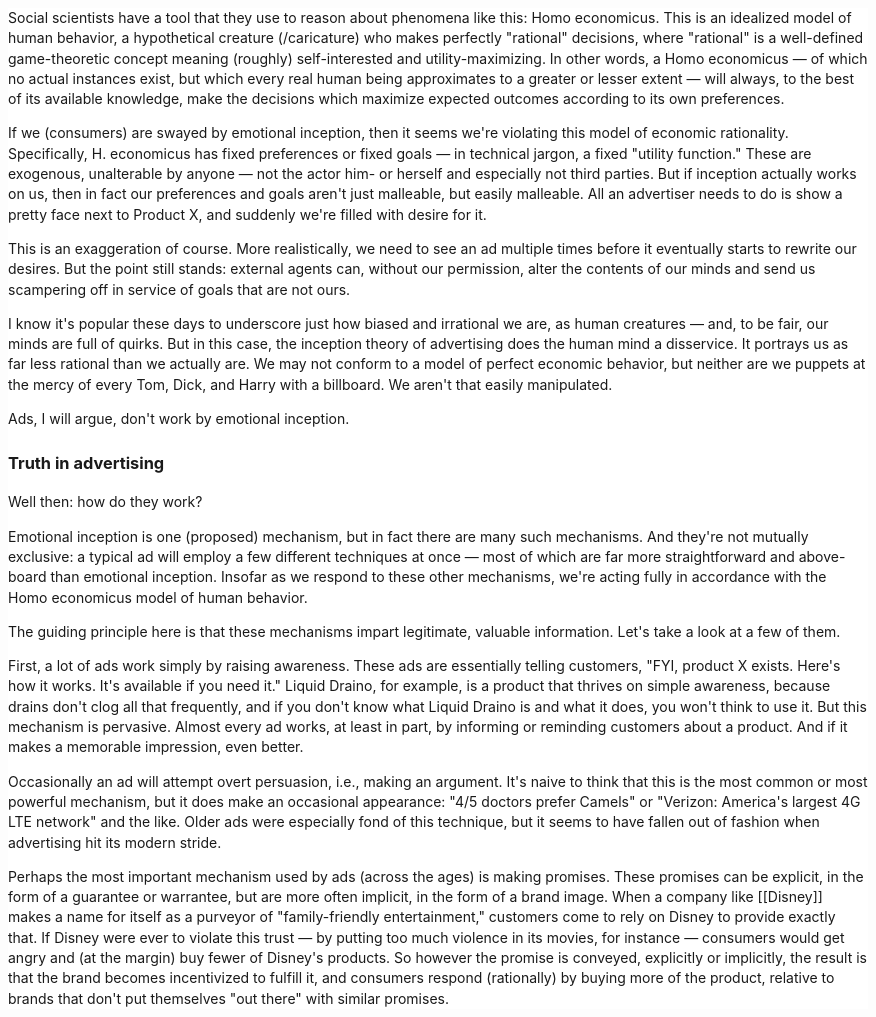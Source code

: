 Social scientists have a tool that they use to reason about phenomena like this: Homo economicus. This is an idealized model of human behavior, a hypothetical creature (/caricature) who makes perfectly "rational" decisions, where "rational" is a well-defined game-theoretic concept meaning (roughly) self-interested and utility-maximizing. In other words, a Homo economicus — of which no actual instances exist, but which every real human being approximates to a greater or lesser extent — will always, to the best of its available knowledge, make the decisions which maximize expected outcomes according to its own preferences.

If we (consumers) are swayed by emotional inception, then it seems we're violating this model of economic rationality. Specifically, H. economicus has fixed preferences or fixed goals — in technical jargon, a fixed "utility function." These are exogenous, unalterable by anyone — not the actor him- or herself and especially not third parties. But if inception actually works on us, then in fact our preferences and goals aren't just malleable, but easily malleable. All an advertiser needs to do is show a pretty face next to Product X, and suddenly we're filled with desire for it.

This is an exaggeration of course. More realistically, we need to see an ad multiple times before it eventually starts to rewrite our desires. But the point still stands: external agents can, without our permission, alter the contents of our minds and send us scampering off in service of goals that are not ours.

I know it's popular these days to underscore just how biased and irrational we are, as human creatures — and, to be fair, our minds are full of quirks. But in this case, the inception theory of advertising does the human mind a disservice. It portrays us as far less rational than we actually are. We may not conform to a model of perfect economic behavior, but neither are we puppets at the mercy of every Tom, Dick, and Harry with a billboard. We aren't that easily manipulated.

Ads, I will argue, don't work by emotional inception.

### Truth in advertising

Well then: how do they work?

Emotional inception is one (proposed) mechanism, but in fact there are many such mechanisms. And they're not mutually exclusive: a typical ad will employ a few different techniques at once — most of which are far more straightforward and above-board than emotional inception. Insofar as we respond to these other mechanisms, we're acting fully in accordance with the Homo economicus model of human behavior.

The guiding principle here is that these mechanisms impart legitimate, valuable information. Let's take a look at a few of them.

First, a lot of ads work simply by raising awareness. These ads are essentially telling customers, "FYI, product X exists. Here's how it works. It's available if you need it." Liquid Draino, for example, is a product that thrives on simple awareness, because drains don't clog all that frequently, and if you don't know what Liquid Draino is and what it does, you won't think to use it. But this mechanism is pervasive. Almost every ad works, at least in part, by informing or reminding customers about a product. And if it makes a memorable impression, even better.

Occasionally an ad will attempt overt persuasion, i.e., making an argument. It's naive to think that this is the most common or most powerful mechanism, but it does make an occasional appearance: "4/5 doctors prefer Camels" or "Verizon: America's largest 4G LTE network" and the like. Older ads were especially fond of this technique, but it seems to have fallen out of fashion when advertising hit its modern stride.

Perhaps the most important mechanism used by ads (across the ages) is making promises. These promises can be explicit, in the form of a guarantee or warrantee, but are more often implicit, in the form of a brand image. When a company like [[Disney]] makes a name for itself as a purveyor of "family-friendly entertainment," customers come to rely on Disney to provide exactly that. If Disney were ever to violate this trust — by putting too much violence in its movies, for instance — consumers would get angry and (at the margin) buy fewer of Disney's products. So however the promise is conveyed, explicitly or implicitly, the result is that the brand becomes incentivized to fulfill it, and consumers respond (rationally) by buying more of the product, relative to brands that don't put themselves "out there" with similar promises.
